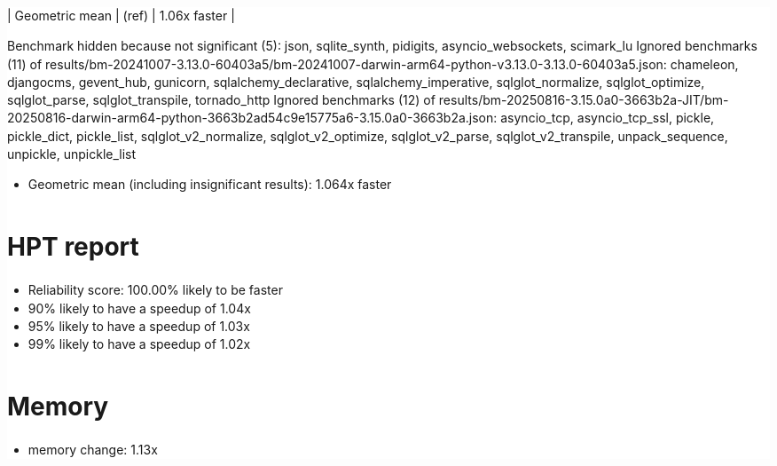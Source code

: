 | Geometric mean                   | (ref)                                                  | 1.06x faster                                                          |

Benchmark hidden because not significant (5): json, sqlite_synth, pidigits, asyncio_websockets, scimark_lu
Ignored benchmarks (11) of results/bm-20241007-3.13.0-60403a5/bm-20241007-darwin-arm64-python-v3.13.0-3.13.0-60403a5.json: chameleon, djangocms, gevent_hub, gunicorn, sqlalchemy_declarative, sqlalchemy_imperative, sqlglot_normalize, sqlglot_optimize, sqlglot_parse, sqlglot_transpile, tornado_http
Ignored benchmarks (12) of results/bm-20250816-3.15.0a0-3663b2a-JIT/bm-20250816-darwin-arm64-python-3663b2ad54c9e15775a6-3.15.0a0-3663b2a.json: asyncio_tcp, asyncio_tcp_ssl, pickle, pickle_dict, pickle_list, sqlglot_v2_normalize, sqlglot_v2_optimize, sqlglot_v2_parse, sqlglot_v2_transpile, unpack_sequence, unpickle, unpickle_list

- Geometric mean (including insignificant results): 1.064x faster

# HPT report

- Reliability score: 100.00% likely to be faster
- 90% likely to have a speedup of 1.04x
- 95% likely to have a speedup of 1.03x
- 99% likely to have a speedup of 1.02x

# Memory
- memory change: 1.13x